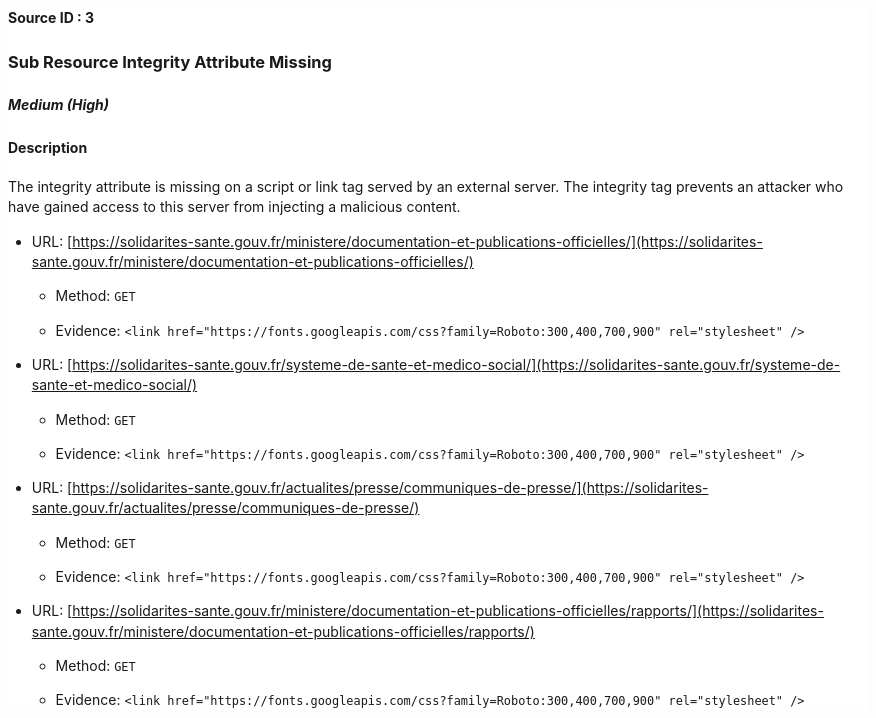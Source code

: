   
#### Source ID : 3

  
  
  
  
### Sub Resource Integrity Attribute Missing
##### Medium (High)
  
  
  
  
#### Description
<p>The integrity attribute is missing on a script or link tag served by an external server. The integrity tag prevents an attacker who have gained access to this server from injecting a malicious content. </p>
  
  
  
* URL: [https://solidarites-sante.gouv.fr/ministere/documentation-et-publications-officielles/](https://solidarites-sante.gouv.fr/ministere/documentation-et-publications-officielles/)
  
  
  * Method: `GET`
  
  
  * Evidence: `<link href="https://fonts.googleapis.com/css?family=Roboto:300,400,700,900" rel="stylesheet" />`
  
  
  
  
* URL: [https://solidarites-sante.gouv.fr/systeme-de-sante-et-medico-social/](https://solidarites-sante.gouv.fr/systeme-de-sante-et-medico-social/)
  
  
  * Method: `GET`
  
  
  * Evidence: `<link href="https://fonts.googleapis.com/css?family=Roboto:300,400,700,900" rel="stylesheet" />`
  
  
  
  
* URL: [https://solidarites-sante.gouv.fr/actualites/presse/communiques-de-presse/](https://solidarites-sante.gouv.fr/actualites/presse/communiques-de-presse/)
  
  
  * Method: `GET`
  
  
  * Evidence: `<link href="https://fonts.googleapis.com/css?family=Roboto:300,400,700,900" rel="stylesheet" />`
  
  
  
  
* URL: [https://solidarites-sante.gouv.fr/ministere/documentation-et-publications-officielles/rapports/](https://solidarites-sante.gouv.fr/ministere/documentation-et-publications-officielles/rapports/)
  
  
  * Method: `GET`
  
  
  * Evidence: `<link href="https://fonts.googleapis.com/css?family=Roboto:300,400,700,900" rel="stylesheet" />`
  